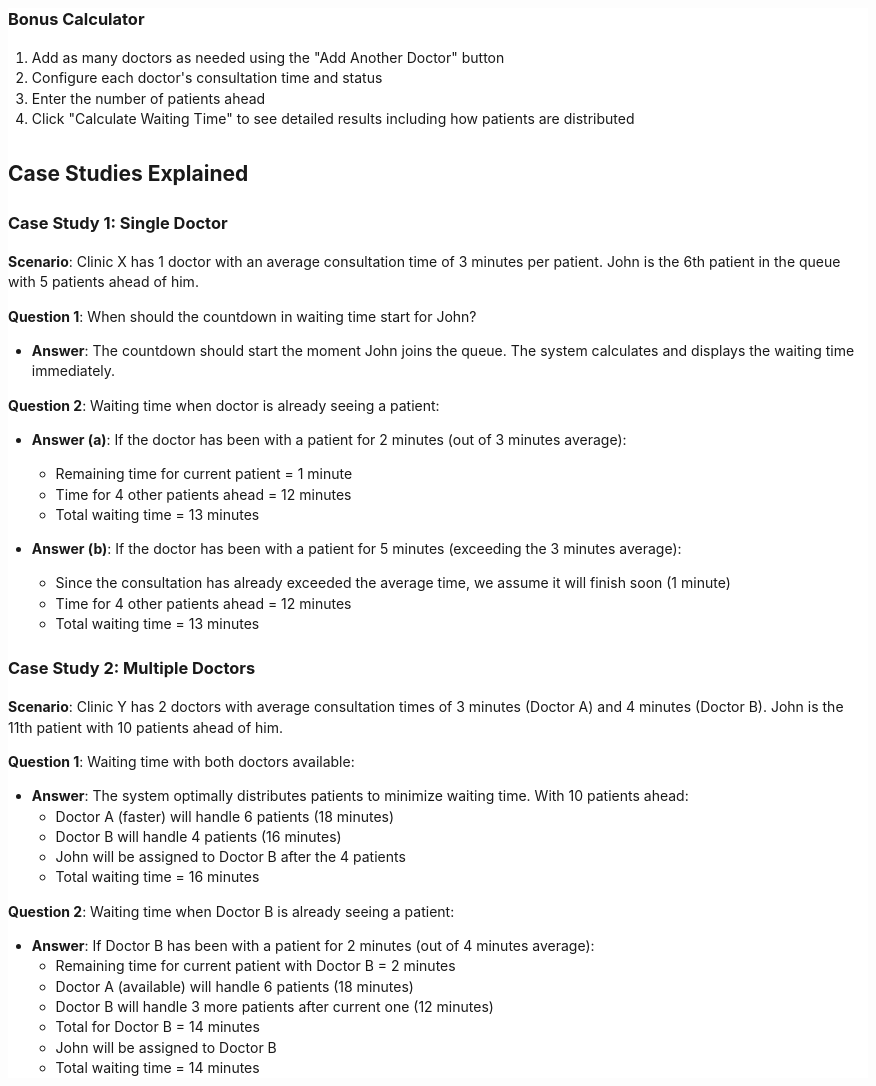 ### Bonus Calculator

1. Add as many doctors as needed using the "Add Another Doctor" button
2. Configure each doctor's consultation time and status
3. Enter the number of patients ahead
4. Click "Calculate Waiting Time" to see detailed results including how patients are distributed

## Case Studies Explained

### Case Study 1: Single Doctor

**Scenario**: Clinic X has 1 doctor with an average consultation time of 3 minutes per patient. John is the 6th patient in the queue with 5 patients ahead of him.

**Question 1**: When should the countdown in waiting time start for John?
- **Answer**: The countdown should start the moment John joins the queue. The system calculates and displays the waiting time immediately.

**Question 2**: Waiting time when doctor is already seeing a patient:
- **Answer (a)**: If the doctor has been with a patient for 2 minutes (out of 3 minutes average):
  - Remaining time for current patient = 1 minute
  - Time for 4 other patients ahead = 12 minutes
  - Total waiting time = 13 minutes
  
- **Answer (b)**: If the doctor has been with a patient for 5 minutes (exceeding the 3 minutes average):
  - Since the consultation has already exceeded the average time, we assume it will finish soon (1 minute)
  - Time for 4 other patients ahead = 12 minutes
  - Total waiting time = 13 minutes

### Case Study 2: Multiple Doctors

**Scenario**: Clinic Y has 2 doctors with average consultation times of 3 minutes (Doctor A) and 4 minutes (Doctor B). John is the 11th patient with 10 patients ahead of him.

**Question 1**: Waiting time with both doctors available:
- **Answer**: The system optimally distributes patients to minimize waiting time. With 10 patients ahead:
  - Doctor A (faster) will handle 6 patients (18 minutes)
  - Doctor B will handle 4 patients (16 minutes)
  - John will be assigned to Doctor B after the 4 patients
  - Total waiting time = 16 minutes

**Question 2**: Waiting time when Doctor B is already seeing a patient:
- **Answer**: If Doctor B has been with a patient for 2 minutes (out of 4 minutes average):
  - Remaining time for current patient with Doctor B = 2 minutes
  - Doctor A (available) will handle 6 patients (18 minutes)
  - Doctor B will handle 3 more patients after current one (12 minutes)
  - Total for Doctor B = 14 minutes
  - John will be assigned to Doctor B
  - Total waiting time = 14 minutes
